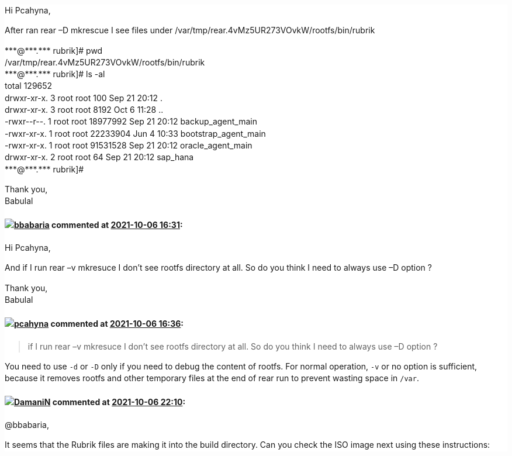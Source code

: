 Hi Pcahyna,

After ran rear –D mkrescue I see files under
/var/tmp/rear.4vMz5UR273VOvkW/rootfs/bin/rubrik

\*\*\*@\*\*\*.\*\*\* rubrik\]\# pwd  
/var/tmp/rear.4vMz5UR273VOvkW/rootfs/bin/rubrik  
\*\*\*@\*\*\*.\*\*\* rubrik\]\# ls -al  
total 129652  
drwxr-xr-x. 3 root root 100 Sep 21 20:12 .  
drwxr-xr-x. 3 root root 8192 Oct 6 11:28 ..  
-rwxr--r--. 1 root root 18977992 Sep 21 20:12 backup\_agent\_main  
-rwxr-xr-x. 1 root root 22233904 Jun 4 10:33 bootstrap\_agent\_main  
-rwxr-xr-x. 1 root root 91531528 Sep 21 20:12 oracle\_agent\_main  
drwxr-xr-x. 2 root root 64 Sep 21 20:12 sap\_hana  
\*\*\*@\*\*\*.\*\*\* rubrik\]\#

Thank you,  
Babulal

#### <img src="https://avatars.githubusercontent.com/u/91617773?v=4" width="50">[bbabaria](https://github.com/bbabaria) commented at [2021-10-06 16:31](https://github.com/rear/rear/issues/2685#issuecomment-936631101):

Hi Pcahyna,

And if I run rear –v mkresuce I don’t see rootfs directory at all. So do
you think I need to always use –D option ?

Thank you,  
Babulal

#### <img src="https://avatars.githubusercontent.com/u/26300485?u=9105d243bc9f7ade463a3e52e8dd13fa67837158&v=4" width="50">[pcahyna](https://github.com/pcahyna) commented at [2021-10-06 16:36](https://github.com/rear/rear/issues/2685#issuecomment-936645049):

> if I run rear –v mkresuce I don’t see rootfs directory at all. So do
> you think I need to always use –D option ?

You need to use `-d` or `-D` only if you need to debug the content of
rootfs. For normal operation, `-v` or no option is sufficient, because
it removes rootfs and other temporary files at the end of rear run to
prevent wasting space in `/var`.

#### <img src="https://avatars.githubusercontent.com/u/37876601?u=832a55ad26fa192d411932dcf7a9f13187d79380&v=4" width="50">[DamaniN](https://github.com/DamaniN) commented at [2021-10-06 22:10](https://github.com/rear/rear/issues/2685#issuecomment-937239509):

@bbabaria,

It seems that the Rubrik files are making it into the build directory.
Can you check the ISO image next using these instructions:
